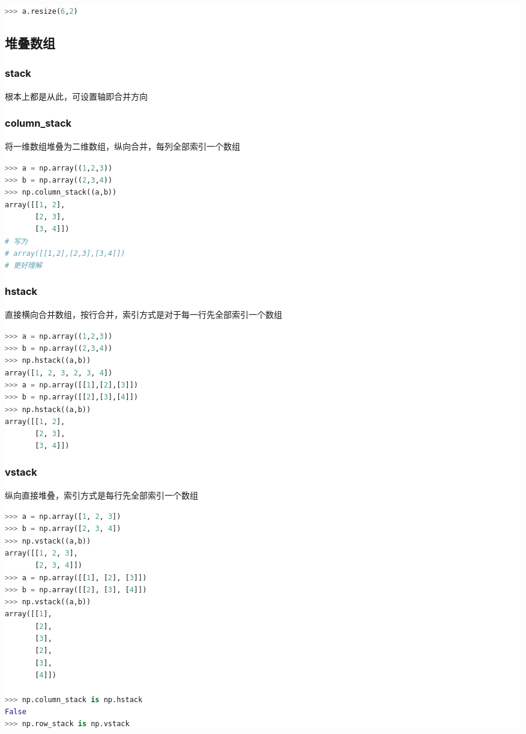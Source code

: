 ```python
>>> a.resize(6,2)
```

## 堆叠数组

### stack

根本上都是从此，可设置轴即合并方向

### column_stack

将一维数组堆叠为二维数组，纵向合并，每列全部索引一个数组

```python
>>> a = np.array((1,2,3))
>>> b = np.array((2,3,4))
>>> np.column_stack((a,b))
array([[1, 2],
       [2, 3],
       [3, 4]])
# 写为
# array([[1,2],[2,3],[3,4]])
# 更好理解
```

### hstack

直接横向合并数组，按行合并，索引方式是对于每一行先全部索引一个数组

```python
>>> a = np.array((1,2,3))
>>> b = np.array((2,3,4))
>>> np.hstack((a,b))
array([1, 2, 3, 2, 3, 4])
>>> a = np.array([[1],[2],[3]])
>>> b = np.array([[2],[3],[4]])
>>> np.hstack((a,b))
array([[1, 2],
       [2, 3],
       [3, 4]])
```

### vstack

纵向直接堆叠，索引方式是每行先全部索引一个数组

```python
>>> a = np.array([1, 2, 3])
>>> b = np.array([2, 3, 4])
>>> np.vstack((a,b))
array([[1, 2, 3],
       [2, 3, 4]])
>>> a = np.array([[1], [2], [3]])
>>> b = np.array([[2], [3], [4]])
>>> np.vstack((a,b))
array([[1],
       [2],
       [3],
       [2],
       [3],
       [4]])

>>> np.column_stack is np.hstack
False
>>> np.row_stack is np.vstack
```